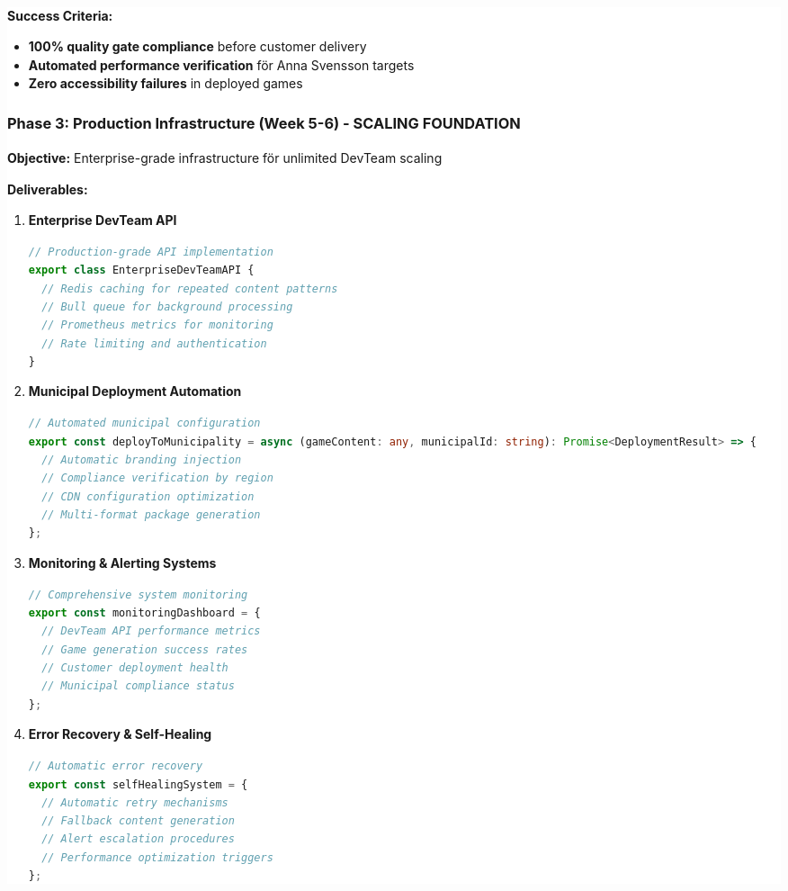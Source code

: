 **Success Criteria:**
- **100% quality gate compliance** before customer delivery
- **Automated performance verification** för Anna Svensson targets
- **Zero accessibility failures** in deployed games

### **Phase 3: Production Infrastructure (Week 5-6) - SCALING FOUNDATION**

**Objective:** Enterprise-grade infrastructure för unlimited DevTeam scaling

**Deliverables:**
1. **Enterprise DevTeam API**
   ```typescript
   // Production-grade API implementation
   export class EnterpriseDevTeamAPI {
     // Redis caching for repeated content patterns
     // Bull queue for background processing
     // Prometheus metrics for monitoring
     // Rate limiting and authentication
   }
   ```

2. **Municipal Deployment Automation**
   ```typescript
   // Automated municipal configuration
   export const deployToMunicipality = async (gameContent: any, municipalId: string): Promise<DeploymentResult> => {
     // Automatic branding injection
     // Compliance verification by region
     // CDN configuration optimization
     // Multi-format package generation
   };
   ```

3. **Monitoring & Alerting Systems**
   ```typescript
   // Comprehensive system monitoring
   export const monitoringDashboard = {
     // DevTeam API performance metrics
     // Game generation success rates
     // Customer deployment health
     // Municipal compliance status
   };
   ```

4. **Error Recovery & Self-Healing**
   ```typescript
   // Automatic error recovery
   export const selfHealingSystem = {
     // Automatic retry mechanisms
     // Fallback content generation
     // Alert escalation procedures
     // Performance optimization triggers
   };
   ```
